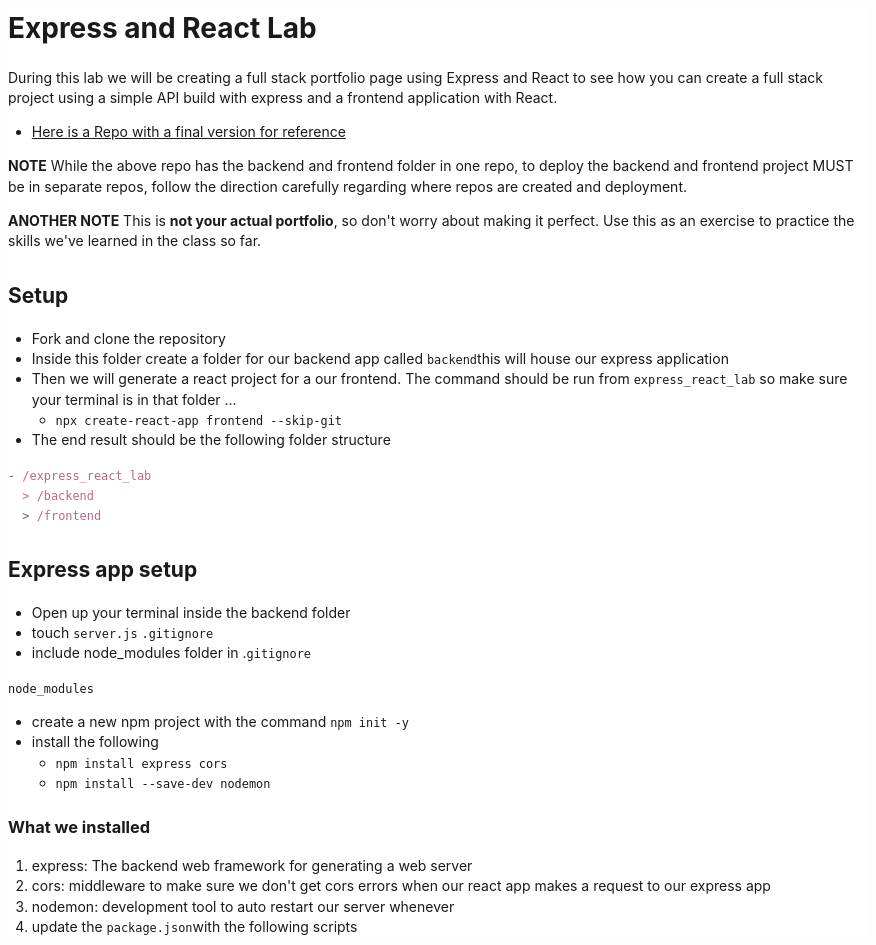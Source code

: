# Express and React Lab
During this lab we will be creating a full stack portfolio page using Express and React to see how you can create a full stack project using a simple API build with express and a frontend application with React.

- [Here is a Repo with a final version for reference](https://git.generalassemb.ly/AlexMerced/Express-React-Portfolio-Reference-Code/tree/router64)

**NOTE** While the above repo has the backend and frontend folder in one repo, to deploy the backend and frontend project MUST be in separate repos, follow the direction carefully regarding where repos are created and deployment.

**ANOTHER NOTE** This is **not your actual portfolio**, so don't worry about making it perfect. Use this as an exercise to practice the skills we've learned in the class so far.

## **Setup**

- Fork and clone the repository
- Inside this folder create a folder for our backend app called `backend`this will house our express application
- Then we will generate a react project for a our frontend. The command should be run from `express_react_lab` so make sure your terminal is in that folder ...
    - `npx create-react-app frontend --skip-git`
- The end result should be the following folder structure

```jsx
- /express_react_lab
  > /backend
  > /frontend
```

## **Express app setup**

- Open up your terminal inside the backend folder
- touch `server.js` `.gitignore`
- include node_modules folder in .`gitignore`

```
node_modules
```

- create a new npm project with the command `npm init -y`
- install the following
    - `npm install express cors`
    - `npm install --save-dev nodemon`

### **What we installed**

1. express: The backend web framework for generating a web server
2. cors: middleware to make sure we don't get cors errors when our react app makes a request to our express app
3. nodemon: development tool to auto restart our server whenever
4. update the `package.json`with the following scripts
